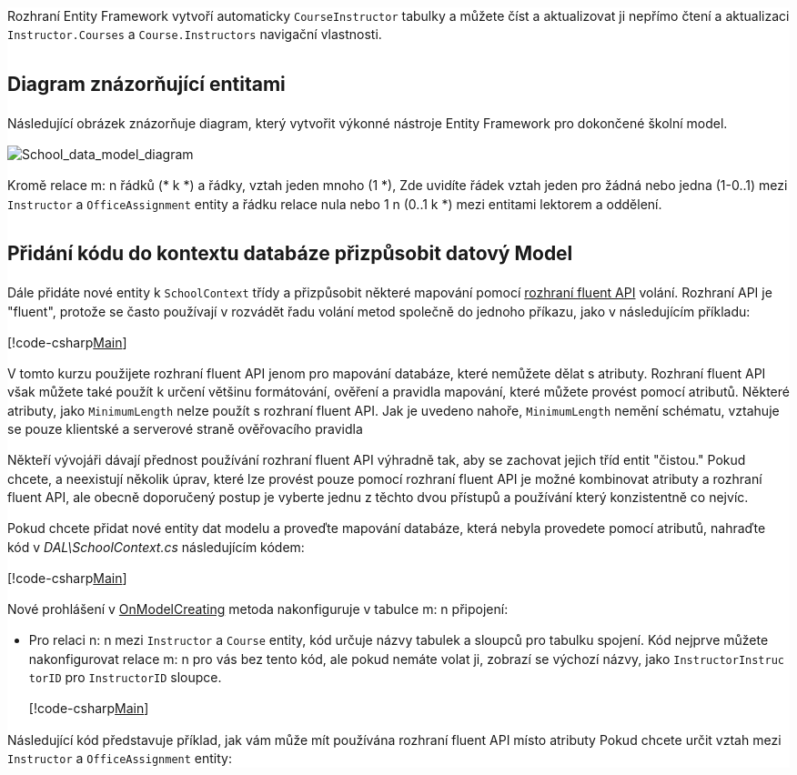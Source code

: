 Rozhraní Entity Framework vytvoří automaticky `CourseInstructor` tabulky a můžete číst a aktualizovat ji nepřímo čtení a aktualizaci `Instructor.Courses` a `Course.Instructors` navigační vlastnosti.

## <a name="entity-diagram-showing-relationships"></a>Diagram znázorňující entitami

Následující obrázek znázorňuje diagram, který vytvořit výkonné nástroje Entity Framework pro dokončené školní model.

![School_data_model_diagram](creating-a-more-complex-data-model-for-an-asp-net-mvc-application/_static/image15.png)

Kromě relace m: n řádků (\* k \*) a řádky, vztah jeden mnoho (1 \*), Zde uvidíte řádek vztah jeden pro žádná nebo jedna (1-0..1) mezi `Instructor` a `OfficeAssignment` entity a řádku relace nula nebo 1 n (0..1 k \*) mezi entitami lektorem a oddělení.

## <a name="customize-the-data-model-by-adding-code-to-the-database-context"></a>Přidání kódu do kontextu databáze přizpůsobit datový Model

Dále přidáte nové entity k `SchoolContext` třídy a přizpůsobit některé mapování pomocí [rozhraní fluent API](https://msdn.microsoft.com/en-us/data/jj591617) volání. Rozhraní API je "fluent", protože se často používají v rozvádět řadu volání metod společně do jednoho příkazu, jako v následujícím příkladu:

[!code-csharp[Main](creating-a-more-complex-data-model-for-an-asp-net-mvc-application/samples/sample28.cs)]

V tomto kurzu použijete rozhraní fluent API jenom pro mapování databáze, které nemůžete dělat s atributy. Rozhraní fluent API však můžete také použít k určení většinu formátování, ověření a pravidla mapování, které můžete provést pomocí atributů. Některé atributy, jako `MinimumLength` nelze použít s rozhraní fluent API. Jak je uvedeno nahoře, `MinimumLength` nemění schématu, vztahuje se pouze klientské a serverové straně ověřovacího pravidla

Někteří vývojáři dávají přednost používání rozhraní fluent API výhradně tak, aby se zachovat jejich tříd entit "čistou." Pokud chcete, a neexistují několik úprav, které lze provést pouze pomocí rozhraní fluent API je možné kombinovat atributy a rozhraní fluent API, ale obecně doporučený postup je vyberte jednu z těchto dvou přístupů a používání který konzistentně co nejvíc.

Pokud chcete přidat nové entity dat modelu a proveďte mapování databáze, která nebyla provedete pomocí atributů, nahraďte kód v *DAL\SchoolContext.cs* následujícím kódem:

[!code-csharp[Main](creating-a-more-complex-data-model-for-an-asp-net-mvc-application/samples/sample29.cs)]

Nové prohlášení v [OnModelCreating](https://msdn.microsoft.com/en-us/library/system.data.entity.dbcontext.onmodelcreating(v=vs.103).aspx) metoda nakonfiguruje v tabulce m: n připojení:

- Pro relaci n: n mezi `Instructor` a `Course` entity, kód určuje názvy tabulek a sloupců pro tabulku spojení. Kód nejprve můžete nakonfigurovat relace m: n pro vás bez tento kód, ale pokud nemáte volat ji, zobrazí se výchozí názvy, jako `InstructorInstructorID` pro `InstructorID` sloupce.

    [!code-csharp[Main](creating-a-more-complex-data-model-for-an-asp-net-mvc-application/samples/sample30.cs)]

Následující kód představuje příklad, jak vám může mít používána rozhraní fluent API místo atributy Pokud chcete určit vztah mezi `Instructor` a `OfficeAssignment` entity:
